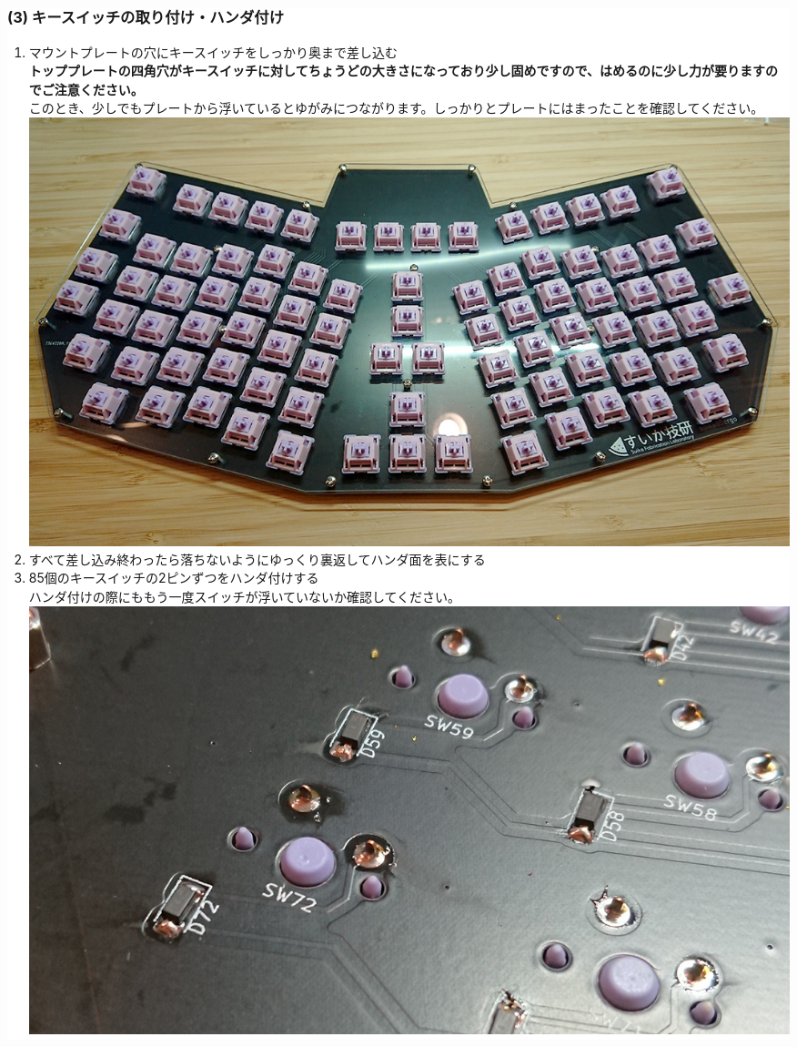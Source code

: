 ### (3) キースイッチの取り付け・ハンダ付け
1. マウントプレートの穴にキースイッチをしっかり奥まで差し込む  
   **トッププレートの四角穴がキースイッチに対してちょうどの大きさになっており少し固めですので、はめるのに少し力が要りますのでご注意ください。**  
   このとき、少しでもプレートから浮いているとゆがみにつながります。しっかりとプレートにはまったことを確認してください。
    ![switch](img/switch.jpg)
2. すべて差し込み終わったら落ちないようにゆっくり裏返してハンダ面を表にする
3. 85個のキースイッチの2ピンずつをハンダ付けする  
   ハンダ付けの際にももう一度スイッチが浮いていないか確認してください。  
   ![switch2](img/switch2.jpg)

